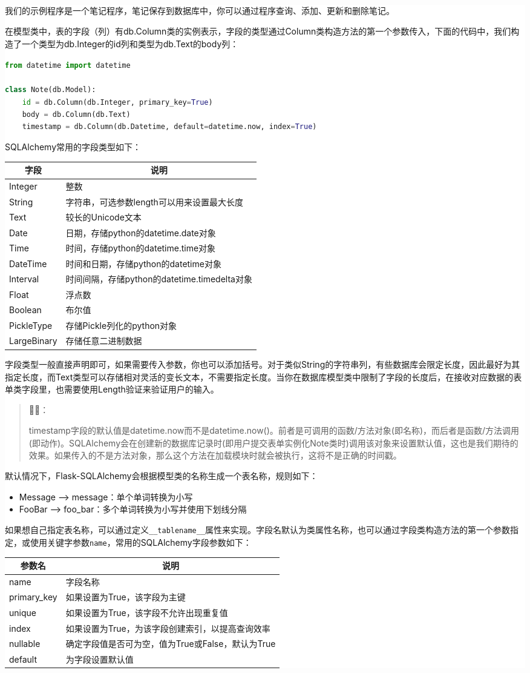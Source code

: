 我们的示例程序是一个笔记程序，笔记保存到数据库中，你可以通过程序查询、添加、更新和删除笔记。

在模型类中，表的字段（列）有db.Column类的实例表示，字段的类型通过Column类构造方法的第一个参数传入，下面的代码中，我们构造了一个类型为db.Integer的id列和类型为db.Text的body列：

```python
from datetime import datetime

class Note(db.Model):
    id = db.Column(db.Integer, primary_key=True)
    body = db.Column(db.Text)
    timestamp = db.Column(db.Datetime, default=datetime.now, index=True)
```

SQLAlchemy常用的字段类型如下：

| 字段        | 说明                                         |
| ----------- | -------------------------------------------- |
| Integer     | 整数                                         |
| String      | 字符串，可选参数length可以用来设置最大长度   |
| Text        | 较长的Unicode文本                            |
| Date        | 日期，存储python的datetime.date对象          |
| Time        | 时间，存储python的datetime.time对象          |
| DateTime    | 时间和日期，存储python的datetime对象         |
| Interval    | 时间间隔，存储python的datetime.timedelta对象 |
| Float       | 浮点数                                       |
| Boolean     | 布尔值                                       |
| PickleType  | 存储Pickle列化的python对象                   |
| LargeBinary | 存储任意二进制数据                           |

字段类型一般直接声明即可，如果需要传入参数，你也可以添加括号。对于类似String的字符串列，有些数据库会限定长度，因此最好为其指定长度，而Text类型可以存储相对灵活的变长文本，不需要指定长度。当你在数据库模型类中限制了字段的长度后，在接收对应数据的表单类字段里，也需要使用Length验证来验证用户的输入。

> 📢📢：
>
> timestamp字段的默认值是datetime.now而不是datetime.now()。前者是可调用的函数/方法对象(即名称)，而后者是函数/方法调用(即动作)。SQLAlchemy会在创建新的数据库记录时(即用户提交表单实例化Note类时)调用该对象来设置默认值，这也是我们期待的效果。如果传入的不是方法对象，那么这个方法在加载模块时就会被执行，这将不是正确的时间戳。

默认情况下，Flask-SQLAlchemy会根据模型类的名称生成一个表名称，规则如下：

- Message —> message：单个单词转换为小写
- FooBar —> foo_bar：多个单词转换为小写并使用下划线分隔

如果想自己指定表名称，可以通过定义`__tablename__`属性来实现。字段名默认为类属性名称，也可以通过字段类构造方法的第一个参数指定，或使用关键字参数`name`，常用的SQLAlchemy字段参数如下：

| 参数名      | 说明                                              |
| ----------- | ------------------------------------------------- |
| name        | 字段名称                                          |
| primary_key | 如果设置为True，该字段为主键                      |
| unique      | 如果设置为True，该字段不允许出现重复值            |
| index       | 如果设置为True，为该字段创建索引，以提高查询效率  |
| nullable    | 确定字段值是否可为空，值为True或False，默认为True |
| default     | 为字段设置默认值                                  |
